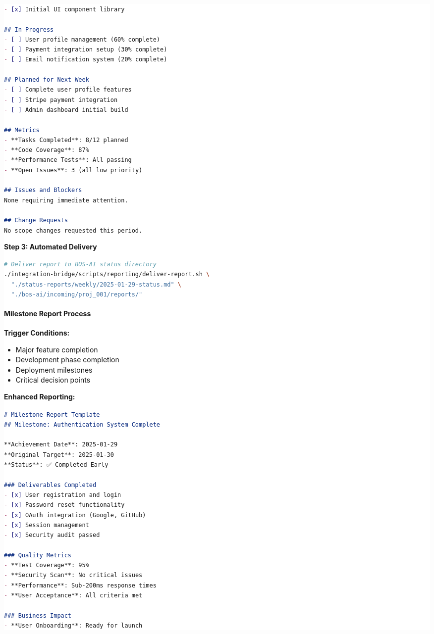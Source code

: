 ```markdown
- [x] Initial UI component library

## In Progress
- [ ] User profile management (60% complete)
- [ ] Payment integration setup (30% complete)
- [ ] Email notification system (20% complete)

## Planned for Next Week
- [ ] Complete user profile features
- [ ] Stripe payment integration
- [ ] Admin dashboard initial build

## Metrics
- **Tasks Completed**: 8/12 planned
- **Code Coverage**: 87%
- **Performance Tests**: All passing
- **Open Issues**: 3 (all low priority)

## Issues and Blockers
None requiring immediate attention.

## Change Requests
No scope changes requested this period.
```

**Step 3: Automated Delivery**
```bash
# Deliver report to BOS-AI status directory
./integration-bridge/scripts/reporting/deliver-report.sh \
  "./status-reports/weekly/2025-01-29-status.md" \
  "./bos-ai/incoming/proj_001/reports/"
```

#### Milestone Report Process

**Trigger Conditions:**
- Major feature completion
- Development phase completion
- Deployment milestones
- Critical decision points

**Enhanced Reporting:**
```markdown
# Milestone Report Template
## Milestone: Authentication System Complete

**Achievement Date**: 2025-01-29
**Original Target**: 2025-01-30
**Status**: ✅ Completed Early

### Deliverables Completed
- [x] User registration and login
- [x] Password reset functionality  
- [x] OAuth integration (Google, GitHub)
- [x] Session management
- [x] Security audit passed

### Quality Metrics
- **Test Coverage**: 95%
- **Security Scan**: No critical issues
- **Performance**: Sub-200ms response times
- **User Acceptance**: All criteria met

### Business Impact
- **User Onboarding**: Ready for launch
```